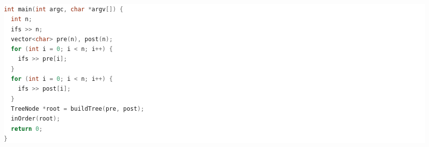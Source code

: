 ```cpp
int main(int argc, char *argv[]) {
  int n;
  ifs >> n;
  vector<char> pre(n), post(n);
  for (int i = 0; i < n; i++) {
    ifs >> pre[i];
  }
  for (int i = 0; i < n; i++) {
    ifs >> post[i];
  }
  TreeNode *root = buildTree(pre, post);
  inOrder(root);
  return 0;
}
```
